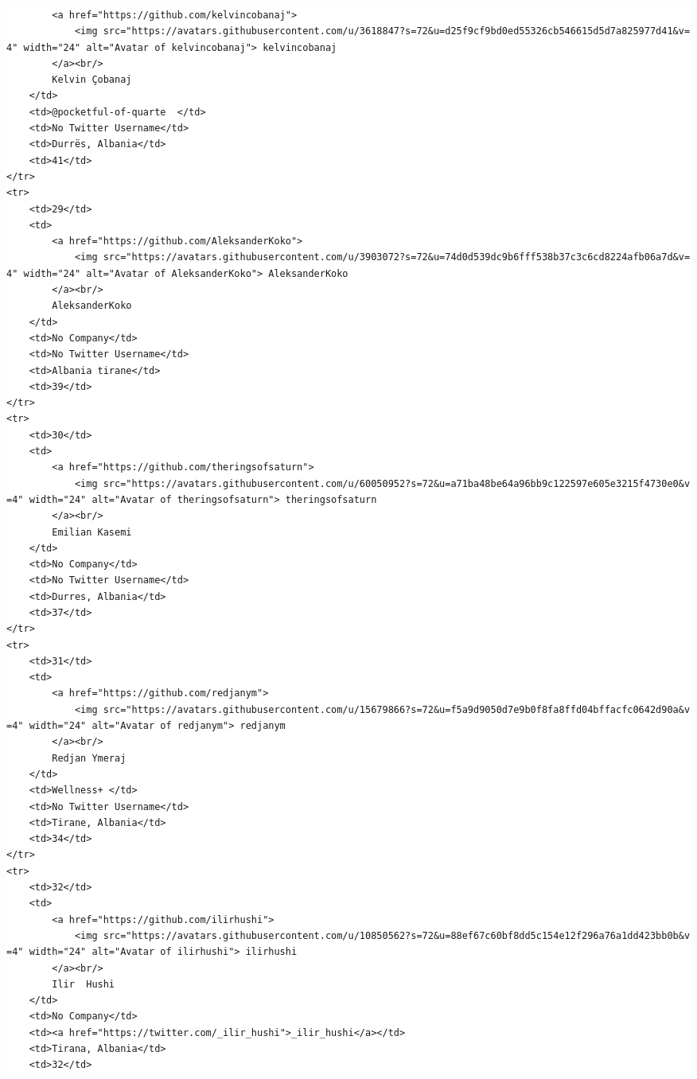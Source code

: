 			<a href="https://github.com/kelvincobanaj">
				<img src="https://avatars.githubusercontent.com/u/3618847?s=72&u=d25f9cf9bd0ed55326cb546615d5d7a825977d41&v=4" width="24" alt="Avatar of kelvincobanaj"> kelvincobanaj
			</a><br/>
			Kelvin Çobanaj
		</td>
		<td>@pocketful-of-quarte  </td>
		<td>No Twitter Username</td>
		<td>Durrës, Albania</td>
		<td>41</td>
	</tr>
	<tr>
		<td>29</td>
		<td>
			<a href="https://github.com/AleksanderKoko">
				<img src="https://avatars.githubusercontent.com/u/3903072?s=72&u=74d0d539dc9b6fff538b37c3c6cd8224afb06a7d&v=4" width="24" alt="Avatar of AleksanderKoko"> AleksanderKoko
			</a><br/>
			AleksanderKoko
		</td>
		<td>No Company</td>
		<td>No Twitter Username</td>
		<td>Albania tirane</td>
		<td>39</td>
	</tr>
	<tr>
		<td>30</td>
		<td>
			<a href="https://github.com/theringsofsaturn">
				<img src="https://avatars.githubusercontent.com/u/60050952?s=72&u=a71ba48be64a96bb9c122597e605e3215f4730e0&v=4" width="24" alt="Avatar of theringsofsaturn"> theringsofsaturn
			</a><br/>
			Emilian Kasemi
		</td>
		<td>No Company</td>
		<td>No Twitter Username</td>
		<td>Durres, Albania</td>
		<td>37</td>
	</tr>
	<tr>
		<td>31</td>
		<td>
			<a href="https://github.com/redjanym">
				<img src="https://avatars.githubusercontent.com/u/15679866?s=72&u=f5a9d9050d7e9b0f8fa8ffd04bffacfc0642d90a&v=4" width="24" alt="Avatar of redjanym"> redjanym
			</a><br/>
			Redjan Ymeraj
		</td>
		<td>Wellness+ </td>
		<td>No Twitter Username</td>
		<td>Tirane, Albania</td>
		<td>34</td>
	</tr>
	<tr>
		<td>32</td>
		<td>
			<a href="https://github.com/ilirhushi">
				<img src="https://avatars.githubusercontent.com/u/10850562?s=72&u=88ef67c60bf8dd5c154e12f296a76a1dd423bb0b&v=4" width="24" alt="Avatar of ilirhushi"> ilirhushi
			</a><br/>
			Ilir  Hushi
		</td>
		<td>No Company</td>
		<td><a href="https://twitter.com/_ilir_hushi">_ilir_hushi</a></td>
		<td>Tirana, Albania</td>
		<td>32</td>